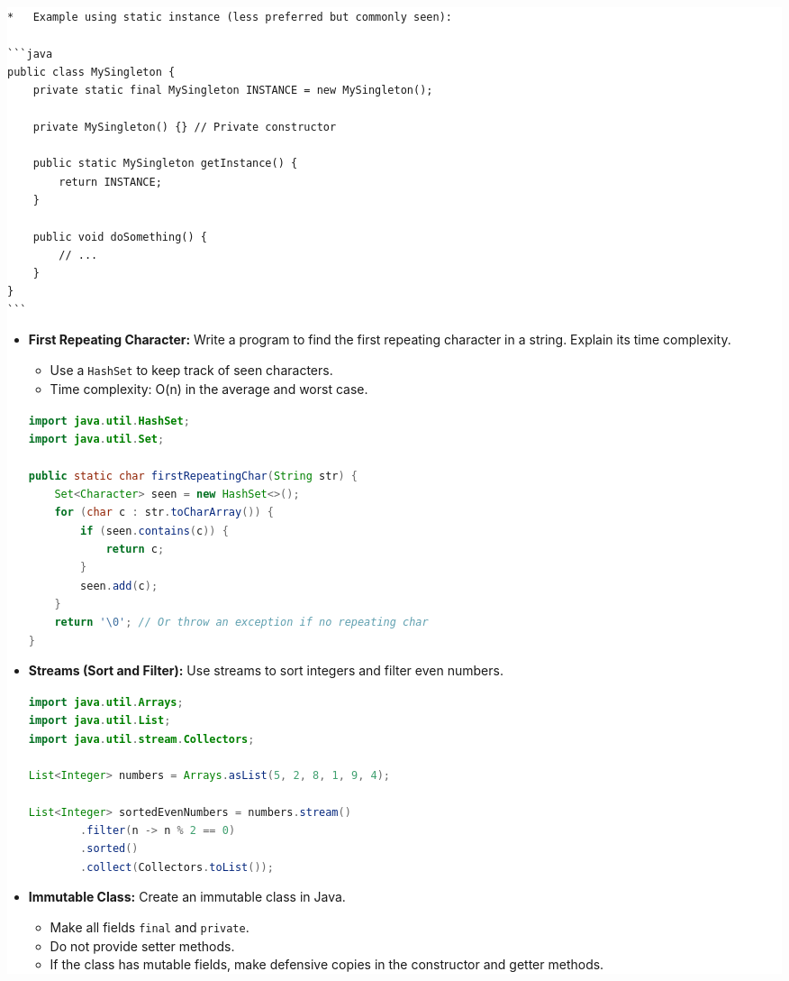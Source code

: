     *   Example using static instance (less preferred but commonly seen):

    ```java
    public class MySingleton {
        private static final MySingleton INSTANCE = new MySingleton();

        private MySingleton() {} // Private constructor

        public static MySingleton getInstance() {
            return INSTANCE;
        }

        public void doSomething() {
            // ...
        }
    }
    ```

*   **First Repeating Character:** Write a program to find the first repeating character in a string. Explain its time complexity.
    *   Use a `HashSet` to keep track of seen characters.
    *   Time complexity: O(n) in the average and worst case.

    ```java
    import java.util.HashSet;
    import java.util.Set;

    public static char firstRepeatingChar(String str) {
        Set<Character> seen = new HashSet<>();
        for (char c : str.toCharArray()) {
            if (seen.contains(c)) {
                return c;
            }
            seen.add(c);
        }
        return '\0'; // Or throw an exception if no repeating char
    }
    ```

*   **Streams (Sort and Filter):** Use streams to sort integers and filter even numbers.

    ```java
    import java.util.Arrays;
    import java.util.List;
    import java.util.stream.Collectors;

    List<Integer> numbers = Arrays.asList(5, 2, 8, 1, 9, 4);

    List<Integer> sortedEvenNumbers = numbers.stream()
            .filter(n -> n % 2 == 0)
            .sorted()
            .collect(Collectors.toList());
    ```

*   **Immutable Class:** Create an immutable class in Java.
    *   Make all fields `final` and `private`.
    *   Do not provide setter methods.
    *   If the class has mutable fields, make defensive copies in the constructor and getter methods.
